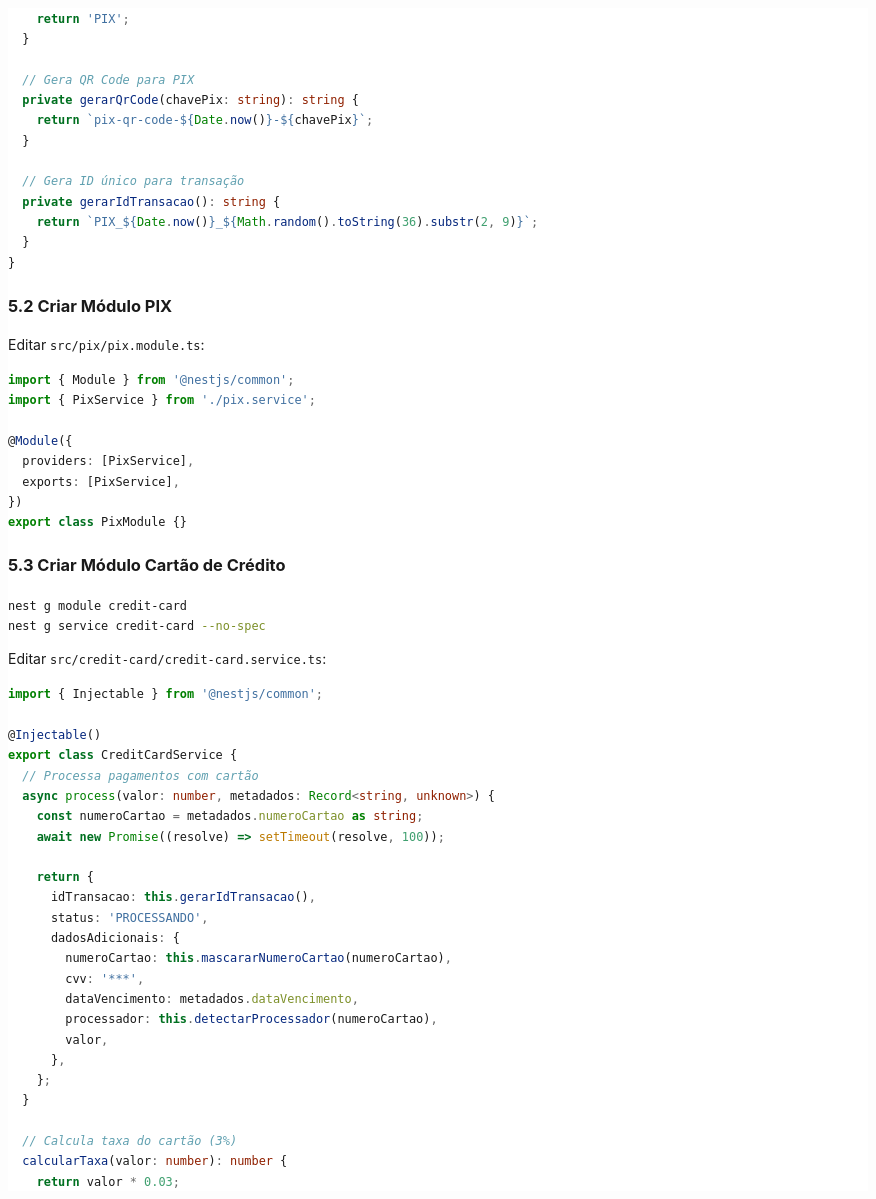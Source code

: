 ```typescript
    return 'PIX';
  }

  // Gera QR Code para PIX
  private gerarQrCode(chavePix: string): string {
    return `pix-qr-code-${Date.now()}-${chavePix}`;
  }

  // Gera ID único para transação
  private gerarIdTransacao(): string {
    return `PIX_${Date.now()}_${Math.random().toString(36).substr(2, 9)}`;
  }
}

```

### 5.2 Criar Módulo PIX

Editar `src/pix/pix.module.ts`:

```typescript
import { Module } from '@nestjs/common';
import { PixService } from './pix.service';

@Module({
  providers: [PixService],
  exports: [PixService],
})
export class PixModule {}
```

### 5.3 Criar Módulo Cartão de Crédito

```bash
nest g module credit-card
nest g service credit-card --no-spec
```

Editar `src/credit-card/credit-card.service.ts`:

```typescript
import { Injectable } from '@nestjs/common';

@Injectable()
export class CreditCardService {
  // Processa pagamentos com cartão
  async process(valor: number, metadados: Record<string, unknown>) {
    const numeroCartao = metadados.numeroCartao as string;
    await new Promise((resolve) => setTimeout(resolve, 100));
    
    return {
      idTransacao: this.gerarIdTransacao(),
      status: 'PROCESSANDO',
      dadosAdicionais: {
        numeroCartao: this.mascararNumeroCartao(numeroCartao),
        cvv: '***',
        dataVencimento: metadados.dataVencimento,
        processador: this.detectarProcessador(numeroCartao),
        valor,
      },
    };
  }

  // Calcula taxa do cartão (3%)
  calcularTaxa(valor: number): number {
    return valor * 0.03;
```